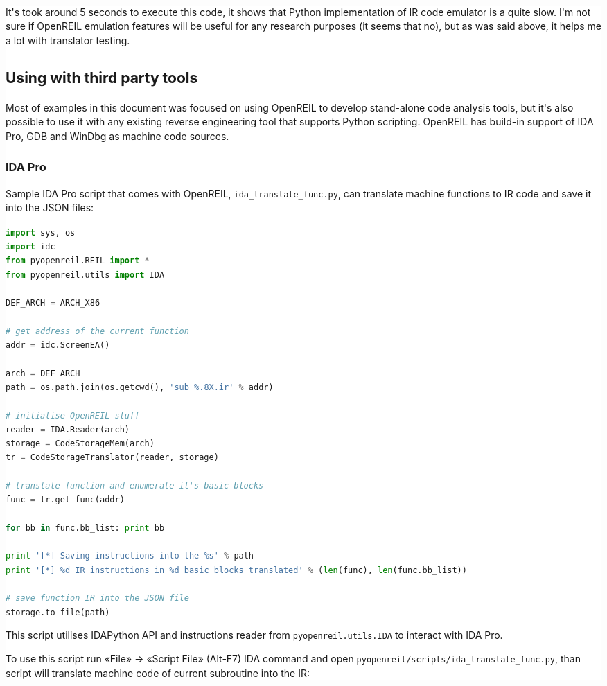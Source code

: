 It's took around 5 seconds to execute this code, it shows that Python implementation of IR code emulator is a quite slow. I'm not sure if OpenREIL emulation features will be useful for any research purposes (it seems that no), but as was said above, it helps me a lot with translator testing.


## Using with third party tools <a id="_6"></a>

Most of examples in this document was focused on using OpenREIL to develop stand-alone code analysis tools, but it's also possible to use it with any existing reverse engineering tool that supports Python scripting. OpenREIL has build-in support of IDA Pro, GDB and WinDbg as machine code sources.

### IDA Pro <a id="_6_1"></a>

Sample IDA Pro script that comes with OpenREIL, `ida_translate_func.py`, can translate machine functions to IR code and save it into the JSON files:

```python
import sys, os
import idc
from pyopenreil.REIL import *
from pyopenreil.utils import IDA

DEF_ARCH = ARCH_X86

# get address of the current function
addr = idc.ScreenEA()

arch = DEF_ARCH
path = os.path.join(os.getcwd(), 'sub_%.8X.ir' % addr)

# initialise OpenREIL stuff
reader = IDA.Reader(arch)
storage = CodeStorageMem(arch)
tr = CodeStorageTranslator(reader, storage)

# translate function and enumerate it's basic blocks
func = tr.get_func(addr)

for bb in func.bb_list: print bb

print '[*] Saving instructions into the %s' % path
print '[*] %d IR instructions in %d basic blocks translated' % (len(func), len(func.bb_list))

# save function IR into the JSON file
storage.to_file(path)
```

This script utilises [IDAPython](http://code.google.com/p/idapython/) API and instructions reader from `pyopenreil.utils.IDA` to interact with IDA Pro.

To use this script run «File» &#8594; «Script File» (Alt-F7) IDA command and open `pyopenreil/scripts/ida_translate_func.py`, than script will translate machine code of current subroutine into the IR:
